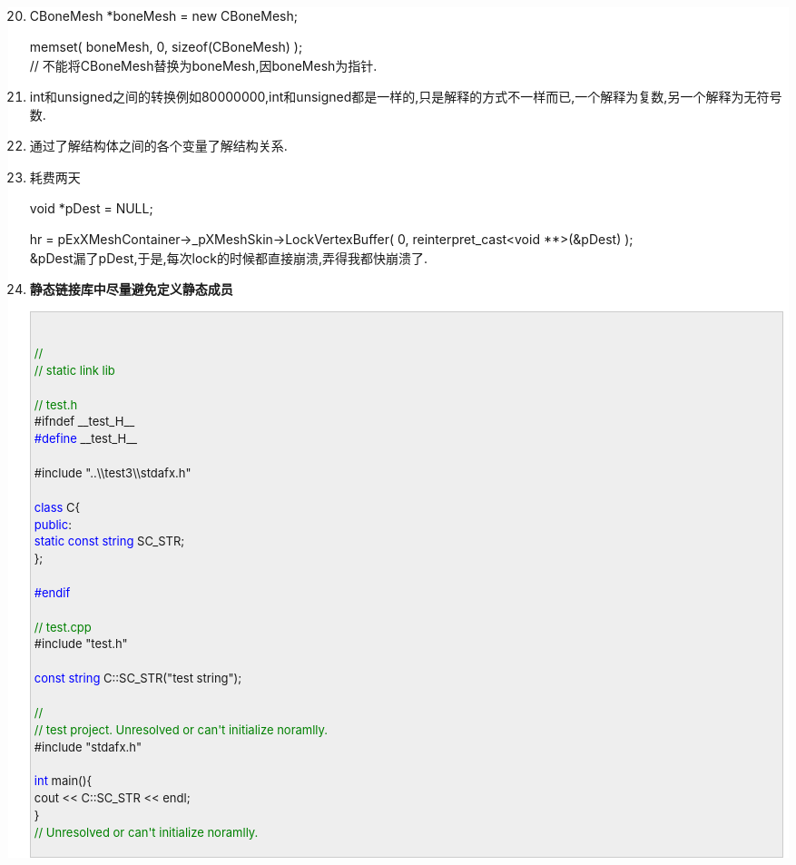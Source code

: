 20. CBoneMesh \*boneMesh = new CBoneMesh;

    memset( boneMesh, 0, sizeof(CBoneMesh) );\
     // 不能将CBoneMesh替换为boneMesh,因boneMesh为指针.

21. int和unsigned之间的转换例如80000000,int和unsigned都是一样的,只是解释的方式不一样而已,一个解释为复数,另一个解释为无符号数.
22. 通过了解结构体之间的各个变量了解结构关系.
23. 耗费两天

    void \*pDest = NULL;

    hr = pExXMeshContainer-\>\_pXMeshSkin-\>LockVertexBuffer(
    0, reinterpret\_cast\<void \*\*\>(&pDest) );\
     &pDest漏了pDest,于是,每次lock的时候都直接崩溃,弄得我都快崩溃了.

24. **静态链接库中尽量避免定义静态成员**

    <div
    style="border-right:#cccccc 1px solid;padding-right:5px;border-top:#cccccc 1px solid;padding-left:4px;font-size:13px;padding-bottom:4px;border-left:#cccccc 1px solid;width:98%;word-break:break-all;padding-top:4px;border-bottom:#cccccc 1px solid;background-color:#eeeeee;">

    \
     <span style="color:#008000;">//</span><span
    style="color:#008000;">\
     </span><span style="color:#008000;">//</span><span
    style="color:#008000;"> static link lib\
    \
     </span><span style="color:#008000;">//</span><span
    style="color:#008000;"> test.h</span><span style="color:#008000;">\
     </span>\#ifndef \_\_test\_H\_\_\
     <span style="color:#0000ff;">\#define</span> \_\_test\_H\_\_\
    \
     \#include "..\\\\test3\\\\stdafx.h"\
    \
     <span style="color:#0000ff;">class</span> C{\
     <span style="color:#0000ff;">public</span>:\
         <span style="color:#0000ff;">static</span> <span
    style="color:#0000ff;">const</span> <span
    style="color:#0000ff;">string</span> SC\_STR;\
     };\
    \
     <span style="color:#0000ff;">\#endif</span>\
    \
     <span style="color:#008000;">//</span><span
    style="color:#008000;"> test.cpp</span><span
    style="color:#008000;">\
     </span>\#include "test.h"\
    \
     <span style="color:#0000ff;">const</span> <span
    style="color:#0000ff;">string</span> C::SC\_STR("test string");\
    \
     <span style="color:#008000;">//</span><span
    style="color:#008000;">\
     <span style="color:#008000;">//</span><span
    style="color:#008000;"> test project. Unresolved or can't initialize
    noramlly.</span></span><span style="color:#008000;">\
     </span>\#include "stdafx.h"\
    \
     <span style="color:#0000ff;">int</span> main(){\
         cout \<\< C::SC\_STR \<\< endl;\
     }\
     <span style="color:#008000;">//</span><span
    style="color:#008000;"> Unresolved or can't initialize
    noramlly.</span>
